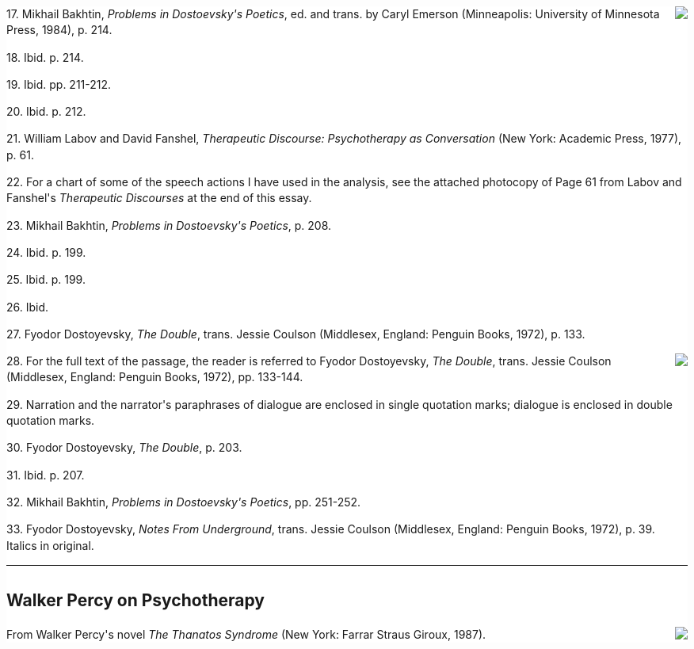 17\. Mikhail Bakhtin, *Problems in
Dostoevsky\'s*<img src="/images/0816612285.gif" align="right" />
*Poetics*,
ed. and trans. by Caryl Emerson (Minneapolis: University of Minnesota
Press, 1984), p. 214.

18\. Ibid. p. 214.

19\. Ibid. pp. 211-212.

20\. Ibid. p. 212.

21\. William Labov and David Fanshel, *Therapeutic Discourse:
Psychotherapy as Conversation* (New York: Academic Press, 1977), p. 61.

22\. For a chart of some of the speech actions I have used in the
analysis, see the attached photocopy of Page 61 from Labov and
Fanshel\'s *Therapeutic Discourses* at the end of this essay.

23\. Mikhail Bakhtin, *Problems in Dostoevsky\'s Poetics*, p. 208.

24\. Ibid. p. 199.

25\. Ibid. p. 199.

26\. Ibid.

27\. Fyodor Dostoyevsky, *The
Double*,
trans. Jessie Coulson (Middlesex, England: Penguin Books, 1972), p. 133.

28\. For the full text of the passage, the reader
is<img src="/images/0140442529.jpg" align="right" />
referred to Fyodor Dostoyevsky, *The Double*, trans. Jessie Coulson
(Middlesex, England: Penguin Books, 1972), pp. 133-144.

29\. Narration and the narrator\'s paraphrases of dialogue are enclosed
in single quotation marks; dialogue is enclosed in double quotation
marks.

30\. Fyodor Dostoyevsky, *The Double*, p. 203.

31\. Ibid. p. 207.

32\. Mikhail Bakhtin, *Problems in Dostoevsky\'s Poetics*, pp. 251-252.

33\. Fyodor Dostoyevsky, *Notes From
Underground*,
trans. Jessie Coulson (Middlesex, England: Penguin Books, 1972), p. 39.
Italics in original.


------------------------------------------------------------------------

## Walker Percy on Psychotherapy

<img src="/images/0312243324.gif" align="right" />From
Walker Percy\'s novel *The Thanatos Syndrome* (New York: Farrar Straus
Giroux, 1987).
